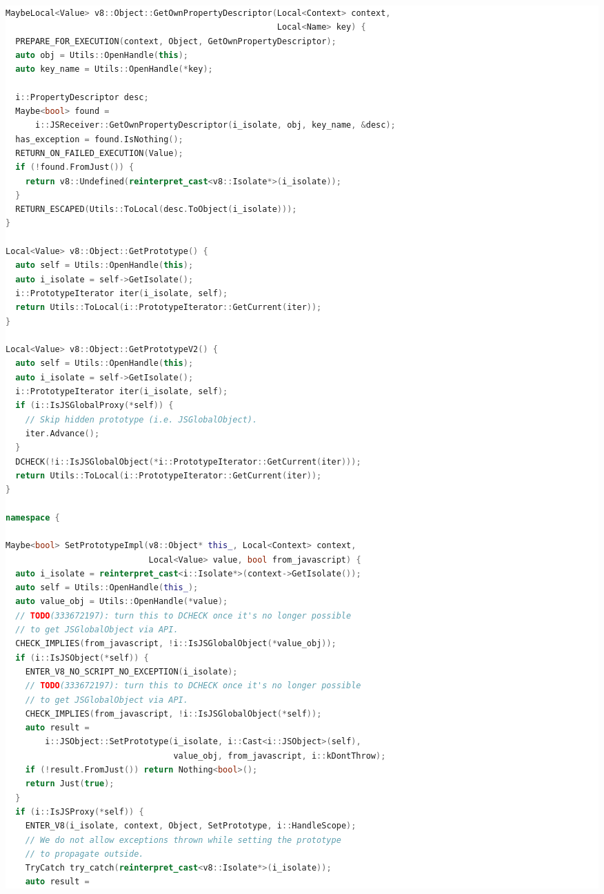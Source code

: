 ```cpp
MaybeLocal<Value> v8::Object::GetOwnPropertyDescriptor(Local<Context> context,
                                                       Local<Name> key) {
  PREPARE_FOR_EXECUTION(context, Object, GetOwnPropertyDescriptor);
  auto obj = Utils::OpenHandle(this);
  auto key_name = Utils::OpenHandle(*key);

  i::PropertyDescriptor desc;
  Maybe<bool> found =
      i::JSReceiver::GetOwnPropertyDescriptor(i_isolate, obj, key_name, &desc);
  has_exception = found.IsNothing();
  RETURN_ON_FAILED_EXECUTION(Value);
  if (!found.FromJust()) {
    return v8::Undefined(reinterpret_cast<v8::Isolate*>(i_isolate));
  }
  RETURN_ESCAPED(Utils::ToLocal(desc.ToObject(i_isolate)));
}

Local<Value> v8::Object::GetPrototype() {
  auto self = Utils::OpenHandle(this);
  auto i_isolate = self->GetIsolate();
  i::PrototypeIterator iter(i_isolate, self);
  return Utils::ToLocal(i::PrototypeIterator::GetCurrent(iter));
}

Local<Value> v8::Object::GetPrototypeV2() {
  auto self = Utils::OpenHandle(this);
  auto i_isolate = self->GetIsolate();
  i::PrototypeIterator iter(i_isolate, self);
  if (i::IsJSGlobalProxy(*self)) {
    // Skip hidden prototype (i.e. JSGlobalObject).
    iter.Advance();
  }
  DCHECK(!i::IsJSGlobalObject(*i::PrototypeIterator::GetCurrent(iter)));
  return Utils::ToLocal(i::PrototypeIterator::GetCurrent(iter));
}

namespace {

Maybe<bool> SetPrototypeImpl(v8::Object* this_, Local<Context> context,
                             Local<Value> value, bool from_javascript) {
  auto i_isolate = reinterpret_cast<i::Isolate*>(context->GetIsolate());
  auto self = Utils::OpenHandle(this_);
  auto value_obj = Utils::OpenHandle(*value);
  // TODO(333672197): turn this to DCHECK once it's no longer possible
  // to get JSGlobalObject via API.
  CHECK_IMPLIES(from_javascript, !i::IsJSGlobalObject(*value_obj));
  if (i::IsJSObject(*self)) {
    ENTER_V8_NO_SCRIPT_NO_EXCEPTION(i_isolate);
    // TODO(333672197): turn this to DCHECK once it's no longer possible
    // to get JSGlobalObject via API.
    CHECK_IMPLIES(from_javascript, !i::IsJSGlobalObject(*self));
    auto result =
        i::JSObject::SetPrototype(i_isolate, i::Cast<i::JSObject>(self),
                                  value_obj, from_javascript, i::kDontThrow);
    if (!result.FromJust()) return Nothing<bool>();
    return Just(true);
  }
  if (i::IsJSProxy(*self)) {
    ENTER_V8(i_isolate, context, Object, SetPrototype, i::HandleScope);
    // We do not allow exceptions thrown while setting the prototype
    // to propagate outside.
    TryCatch try_catch(reinterpret_cast<v8::Isolate*>(i_isolate));
    auto result =
```